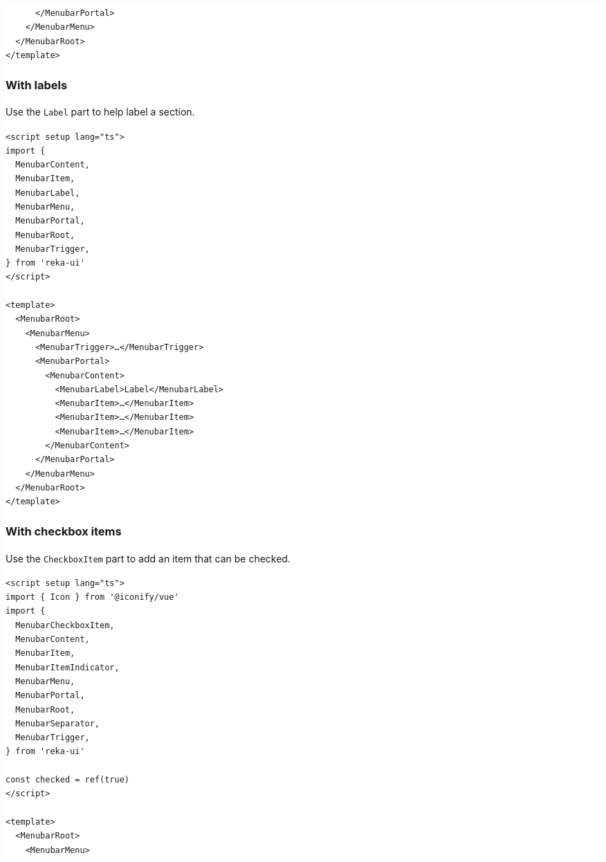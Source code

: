 ```vue line=8,20,22
      </MenubarPortal>
    </MenubarMenu>
  </MenubarRoot>
</template>
```

### With labels

Use the `Label` part to help label a section.

```vue line=5,19
<script setup lang="ts">
import {
  MenubarContent,
  MenubarItem,
  MenubarLabel,
  MenubarMenu,
  MenubarPortal,
  MenubarRoot,
  MenubarTrigger,
} from 'reka-ui'
</script>

<template>
  <MenubarRoot>
    <MenubarMenu>
      <MenubarTrigger>…</MenubarTrigger>
      <MenubarPortal>
        <MenubarContent>
          <MenubarLabel>Label</MenubarLabel>
          <MenubarItem>…</MenubarItem>
          <MenubarItem>…</MenubarItem>
          <MenubarItem>…</MenubarItem>
        </MenubarContent>
      </MenubarPortal>
    </MenubarMenu>
  </MenubarRoot>
</template>
```

### With checkbox items

Use the `CheckboxItem` part to add an item that can be checked.

```vue line=3,27-32
<script setup lang="ts">
import { Icon } from '@iconify/vue'
import {
  MenubarCheckboxItem,
  MenubarContent,
  MenubarItem,
  MenubarItemIndicator,
  MenubarMenu,
  MenubarPortal,
  MenubarRoot,
  MenubarSeparator,
  MenubarTrigger,
} from 'reka-ui'

const checked = ref(true)
</script>

<template>
  <MenubarRoot>
    <MenubarMenu>
```